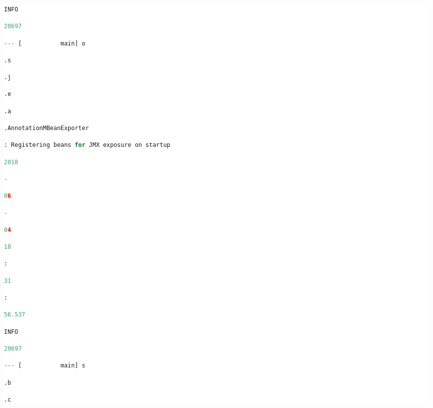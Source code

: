 ```python
INFO
```
```python
20697
```
```python
--- [           main] o
```
```python
.s
```
```python
.j
```
```python
.e
```
```python
.a
```
```python
.AnnotationMBeanExporter
```
```python
: Registering beans for JMX exposure on startup
```
```python
2018
```
```python
-
```
```python
06
```
```python
-
```
```python
04
```
```python
18
```
```python
:
```
```python
31
```
```python
:
```
```python
56.537
```
```python
INFO
```
```python
20697
```
```python
--- [           main] s
```
```python
.b
```
```python
.c
```
```python
```